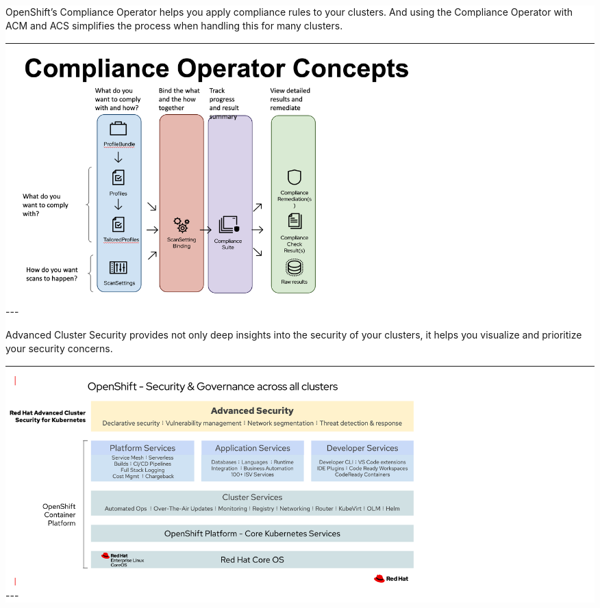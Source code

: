 OpenShift’s Compliance Operator helps you apply compliance rules to your clusters.  And using the Compliance Operator with ACM and ACS simplifies the process when handling this for many clusters.

---
<div style="align:center"><img alt="Click the link for the central route" src="images/ocp-compliance-arch.png" width="70%"></div>
---

Advanced Cluster Security provides not only deep insights into the security of your clusters, it helps you visualize and prioritize your security concerns.

---
<div style="align:center"><img alt="Click the link for the central route" src="images/acs-arch.png" width="70%"></div>
---
